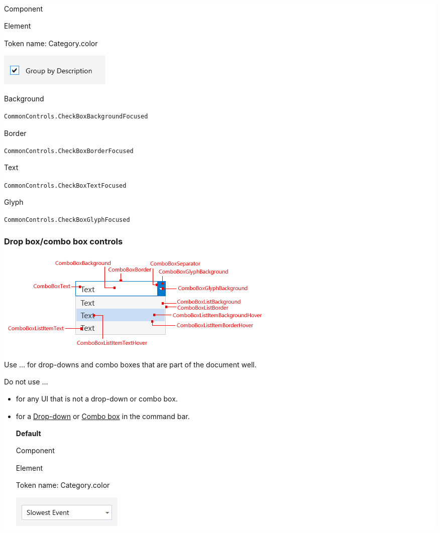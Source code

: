  Component

 Element

 Token name: Category.color

 ![Check box focused](../../extensibility/ux-guidelines/media/0303-166-checkboxfocused.png "0303-166_CheckboxFocused")

 Background

 `CommonControls.CheckBoxBackgroundFocused`

 Border

 `CommonControls.CheckBoxBorderFocused`

 Text

 `CommonControls.CheckBoxTextFocused`

 Glyph

 `CommonControls.CheckBoxGlyphFocused`

### Drop box/combo box controls
 ![Drop&#45;down&#47;combo box redline](../../extensibility/ux-guidelines/media/0303-167-dropdowncomboboxredline.png "0303-167_DropDownComboBoxRedline")

 Use …
 for drop-downs and combo boxes that are part of the document well.

 Do not use …
 -   for any UI that is not a drop-down or combo box.

- for a [Drop-down](../../misc/shared-colors.md#BKMK_CommandDropDown) or [Combo box](../../misc/shared-colors.md#BKMK_CommandComboBox) in the command bar.

  **Default**

  Component

  Element

  Token name: Category.color

  ![Drop&#45;down&#47;combo box](../../extensibility/ux-guidelines/media/0303-168-dropdowncombobox.png "0303-168_DropDownComboBox")
